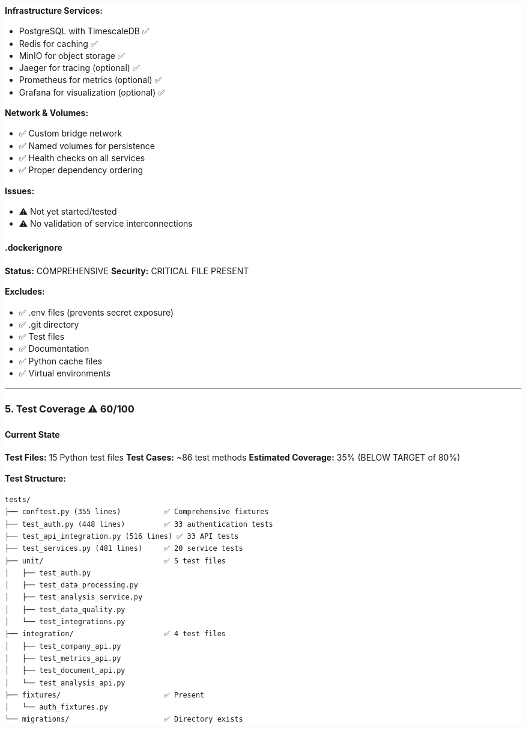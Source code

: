 **Infrastructure Services:**
- PostgreSQL with TimescaleDB ✅
- Redis for caching ✅
- MinIO for object storage ✅
- Jaeger for tracing (optional) ✅
- Prometheus for metrics (optional) ✅
- Grafana for visualization (optional) ✅

**Network & Volumes:**
- ✅ Custom bridge network
- ✅ Named volumes for persistence
- ✅ Health checks on all services
- ✅ Proper dependency ordering

**Issues:**
- ⚠️ Not yet started/tested
- ⚠️ No validation of service interconnections

#### .dockerignore
**Status:** COMPREHENSIVE
**Security:** CRITICAL FILE PRESENT

**Excludes:**
- ✅ .env files (prevents secret exposure)
- ✅ .git directory
- ✅ Test files
- ✅ Documentation
- ✅ Python cache files
- ✅ Virtual environments

---

### 5. Test Coverage ⚠️ 60/100

#### Current State
**Test Files:** 15 Python test files
**Test Cases:** ~86 test methods
**Estimated Coverage:** 35% (BELOW TARGET of 80%)

**Test Structure:**
```
tests/
├── conftest.py (355 lines)          ✅ Comprehensive fixtures
├── test_auth.py (448 lines)         ✅ 33 authentication tests
├── test_api_integration.py (516 lines) ✅ 33 API tests
├── test_services.py (481 lines)     ✅ 20 service tests
├── unit/                            ✅ 5 test files
│   ├── test_auth.py
│   ├── test_data_processing.py
│   ├── test_analysis_service.py
│   ├── test_data_quality.py
│   └── test_integrations.py
├── integration/                     ✅ 4 test files
│   ├── test_company_api.py
│   ├── test_metrics_api.py
│   ├── test_document_api.py
│   └── test_analysis_api.py
├── fixtures/                        ✅ Present
│   └── auth_fixtures.py
└── migrations/                      ✅ Directory exists
```
